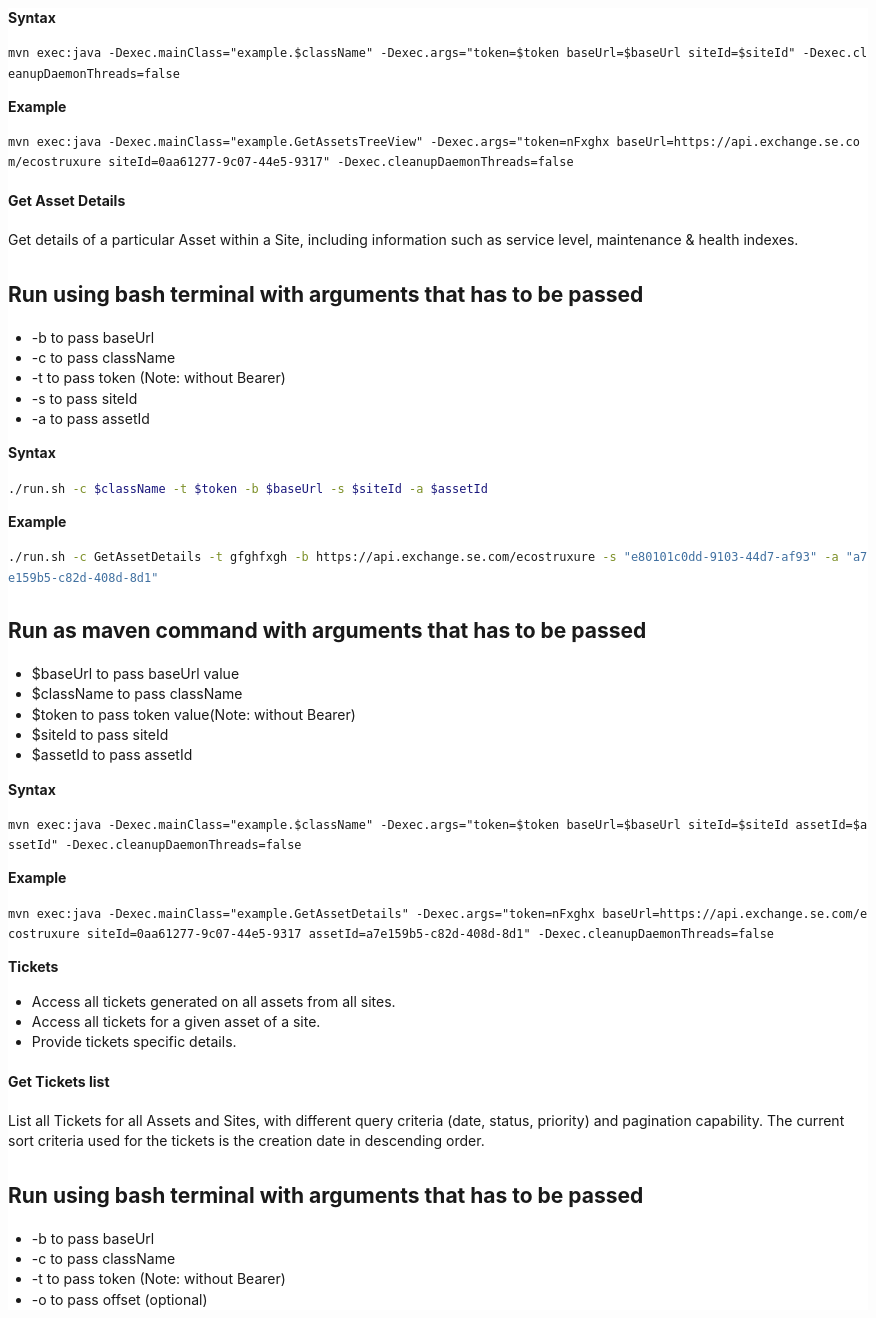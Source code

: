  **Syntax**
 ```
 mvn exec:java -Dexec.mainClass="example.$className" -Dexec.args="token=$token baseUrl=$baseUrl siteId=$siteId" -Dexec.cleanupDaemonThreads=false
 ```
 **Example**
 ```
 mvn exec:java -Dexec.mainClass="example.GetAssetsTreeView" -Dexec.args="token=nFxghx baseUrl=https://api.exchange.se.com/ecostruxure siteId=0aa61277-9c07-44e5-9317" -Dexec.cleanupDaemonThreads=false
 ```
#### Get Asset Details
Get details of a particular Asset within a Site, including information such as service level, maintenance & health indexes.
## Run using bash terminal with arguments that has to be passed
 - -b to pass baseUrl
 - -c to pass className 
 - -t to pass token (Note: without Bearer)
 - -s to pass siteId
 - -a to pass assetId
 
 **Syntax**
 ```bash
 ./run.sh -c $className -t $token -b $baseUrl -s $siteId -a $assetId
 ```
 **Example**
 ```bash
 ./run.sh -c GetAssetDetails -t gfghfxgh -b https://api.exchange.se.com/ecostruxure -s "e80101c0dd-9103-44d7-af93" -a "a7e159b5-c82d-408d-8d1"
 ```
 ## Run as maven command with arguments that has to be passed
 - $baseUrl to pass baseUrl value
 - $className to pass className
 - $token to pass token value(Note: without Bearer)
 - $siteId to pass siteId
 - $assetId to pass assetId
 
 **Syntax**
 ```
 mvn exec:java -Dexec.mainClass="example.$className" -Dexec.args="token=$token baseUrl=$baseUrl siteId=$siteId assetId=$assetId" -Dexec.cleanupDaemonThreads=false
 ```
 **Example**
 ```
 mvn exec:java -Dexec.mainClass="example.GetAssetDetails" -Dexec.args="token=nFxghx baseUrl=https://api.exchange.se.com/ecostruxure siteId=0aa61277-9c07-44e5-9317 assetId=a7e159b5-c82d-408d-8d1" -Dexec.cleanupDaemonThreads=false
 ```
**Tickets**
- Access all tickets generated on all assets from all sites.
- Access all tickets for a given asset of a site.
- Provide tickets specific details.
#### Get Tickets list
List all Tickets for all Assets and Sites, with different query criteria (date, status, priority) and pagination capability. The current sort criteria used for the tickets is the creation date in descending order.
## Run using bash terminal with arguments that has to be passed
 - -b to pass baseUrl
 - -c to pass className
 - -t to pass token (Note: without Bearer)
 - -o to pass offset (optional)